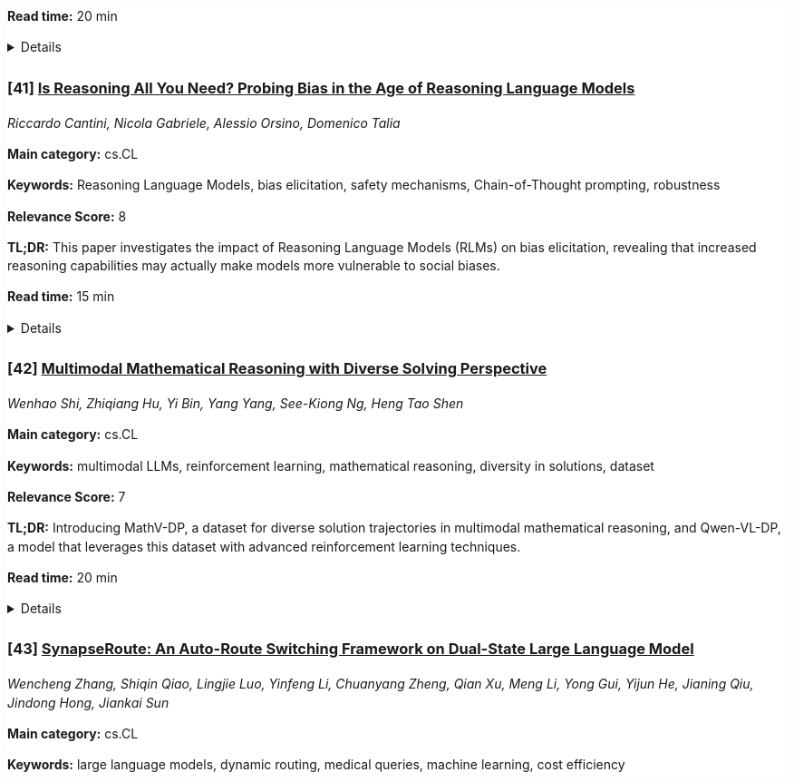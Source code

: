 **Read time:** 20 min

<details><summary>Details</summary></details>


### [41] [Is Reasoning All You Need? Probing Bias in the Age of Reasoning Language Models](https://arxiv.org/abs/2507.02799)

*Riccardo Cantini, Nicola Gabriele, Alessio Orsino, Domenico Talia*

**Main category:** cs.CL

**Keywords:** Reasoning Language Models, bias elicitation, safety mechanisms, Chain-of-Thought prompting, robustness

**Relevance Score:** 8

**TL;DR:** This paper investigates the impact of Reasoning Language Models (RLMs) on bias elicitation, revealing that increased reasoning capabilities may actually make models more vulnerable to social biases.

**Read time:** 15 min

<details><summary>Details</summary></details>


### [42] [Multimodal Mathematical Reasoning with Diverse Solving Perspective](https://arxiv.org/abs/2507.02804)

*Wenhao Shi, Zhiqiang Hu, Yi Bin, Yang Yang, See-Kiong Ng, Heng Tao Shen*

**Main category:** cs.CL

**Keywords:** multimodal LLMs, reinforcement learning, mathematical reasoning, diversity in solutions, dataset

**Relevance Score:** 7

**TL;DR:** Introducing MathV-DP, a dataset for diverse solution trajectories in multimodal mathematical reasoning, and Qwen-VL-DP, a model that leverages this dataset with advanced reinforcement learning techniques.

**Read time:** 20 min

<details><summary>Details</summary></details>


### [43] [SynapseRoute: An Auto-Route Switching Framework on Dual-State Large Language Model](https://arxiv.org/abs/2507.02822)

*Wencheng Zhang, Shiqin Qiao, Lingjie Luo, Yinfeng Li, Chuanyang Zheng, Qian Xu, Meng Li, Yong Gui, Yijun He, Jianing Qiu, Jindong Hong, Jiankai Sun*

**Main category:** cs.CL

**Keywords:** large language models, dynamic routing, medical queries, machine learning, cost efficiency
